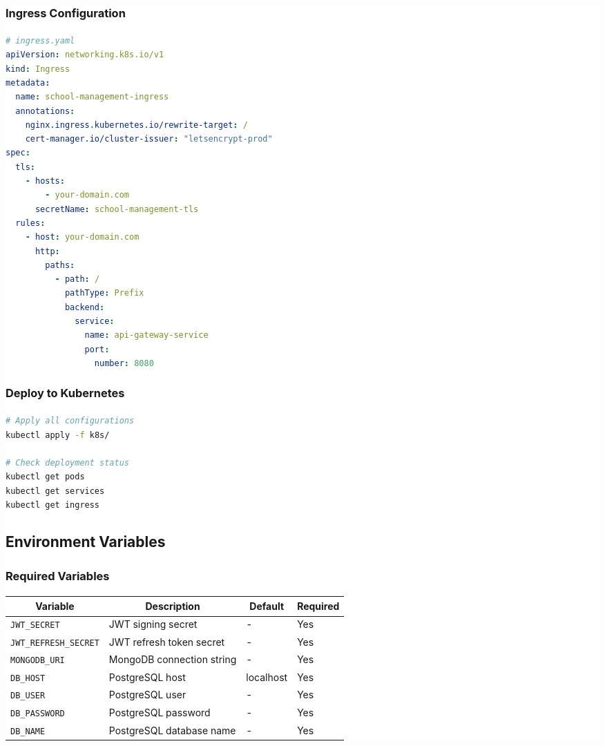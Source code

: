 ### Ingress Configuration

```yaml
# ingress.yaml
apiVersion: networking.k8s.io/v1
kind: Ingress
metadata:
  name: school-management-ingress
  annotations:
    nginx.ingress.kubernetes.io/rewrite-target: /
    cert-manager.io/cluster-issuer: "letsencrypt-prod"
spec:
  tls:
    - hosts:
        - your-domain.com
      secretName: school-management-tls
  rules:
    - host: your-domain.com
      http:
        paths:
          - path: /
            pathType: Prefix
            backend:
              service:
                name: api-gateway-service
                port:
                  number: 8080
```

### Deploy to Kubernetes

```bash
# Apply all configurations
kubectl apply -f k8s/

# Check deployment status
kubectl get pods
kubectl get services
kubectl get ingress
```

## Environment Variables

### Required Variables

| Variable             | Description               | Default   | Required |
| -------------------- | ------------------------- | --------- | -------- |
| `JWT_SECRET`         | JWT signing secret        | -         | Yes      |
| `JWT_REFRESH_SECRET` | JWT refresh token secret  | -         | Yes      |
| `MONGODB_URI`        | MongoDB connection string | -         | Yes      |
| `DB_HOST`            | PostgreSQL host           | localhost | Yes      |
| `DB_USER`            | PostgreSQL user           | -         | Yes      |
| `DB_PASSWORD`        | PostgreSQL password       | -         | Yes      |
| `DB_NAME`            | PostgreSQL database name  | -         | Yes      |
